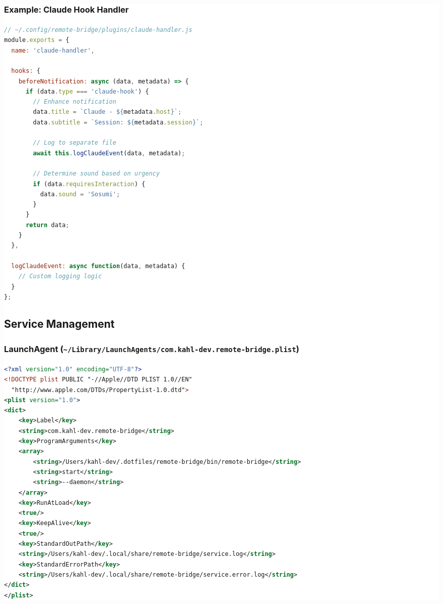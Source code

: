 ### Example: Claude Hook Handler

```javascript
// ~/.config/remote-bridge/plugins/claude-handler.js
module.exports = {
  name: 'claude-handler',
  
  hooks: {
    beforeNotification: async (data, metadata) => {
      if (data.type === 'claude-hook') {
        // Enhance notification
        data.title = `Claude - ${metadata.host}`;
        data.subtitle = `Session: ${metadata.session}`;
        
        // Log to separate file
        await this.logClaudeEvent(data, metadata);
        
        // Determine sound based on urgency
        if (data.requiresInteraction) {
          data.sound = 'Sosumi';
        }
      }
      return data;
    }
  },
  
  logClaudeEvent: async function(data, metadata) {
    // Custom logging logic
  }
};
```

## Service Management

### LaunchAgent (`~/Library/LaunchAgents/com.kahl-dev.remote-bridge.plist`)

```xml
<?xml version="1.0" encoding="UTF-8"?>
<!DOCTYPE plist PUBLIC "-//Apple//DTD PLIST 1.0//EN" 
  "http://www.apple.com/DTDs/PropertyList-1.0.dtd">
<plist version="1.0">
<dict>
    <key>Label</key>
    <string>com.kahl-dev.remote-bridge</string>
    <key>ProgramArguments</key>
    <array>
        <string>/Users/kahl-dev/.dotfiles/remote-bridge/bin/remote-bridge</string>
        <string>start</string>
        <string>--daemon</string>
    </array>
    <key>RunAtLoad</key>
    <true/>
    <key>KeepAlive</key>
    <true/>
    <key>StandardOutPath</key>
    <string>/Users/kahl-dev/.local/share/remote-bridge/service.log</string>
    <key>StandardErrorPath</key>
    <string>/Users/kahl-dev/.local/share/remote-bridge/service.error.log</string>
</dict>
</plist>
```
